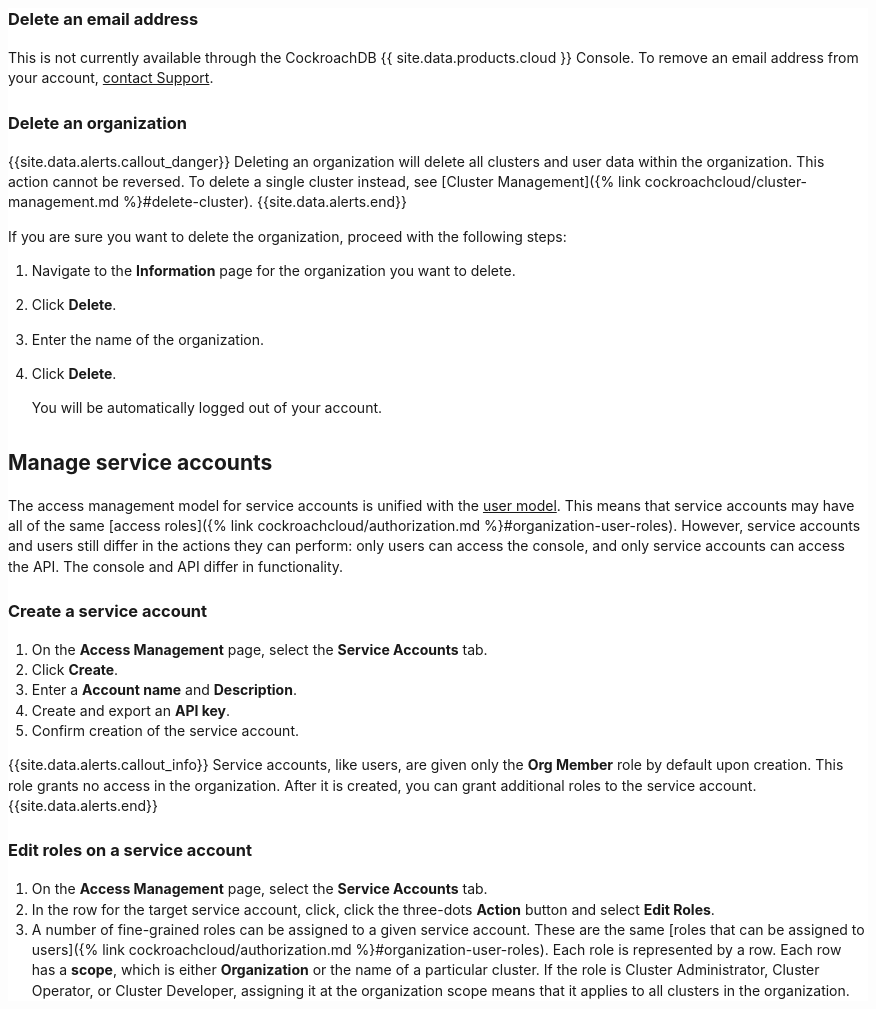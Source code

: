 ### Delete an email address

This is not currently available through the CockroachDB {{ site.data.products.cloud }} Console. To remove an email address from your account, [contact Support](https://support.cockroachlabs.com).

### Delete an organization

{{site.data.alerts.callout_danger}}
Deleting an organization will delete all clusters and user data within the organization. This action cannot be reversed. To delete a single cluster instead, see [Cluster Management]({% link cockroachcloud/cluster-management.md %}#delete-cluster).
{{site.data.alerts.end}}

If you are sure you want to delete the organization, proceed with the following steps:

1. Navigate to the **Information** page for the organization you want to delete.
1. Click **Delete**.
1. Enter the name of the organization.
1. Click **Delete**.

    You will be automatically logged out of your account.

## Manage service accounts

The access management model for service accounts is unified with the [user model](#manage-an-organizations-users). This means that service accounts may have all of the same [access roles]({% link cockroachcloud/authorization.md %}#organization-user-roles). However, service accounts and users still differ in the actions they can perform: only users can access the console, and only service accounts can access the API. The console and API differ in functionality.

### Create a service account

1. On the **Access Management** page, select the **Service Accounts** tab.
1. Click **Create**.
1. Enter a **Account name** and **Description**.
1. Create and export an **API key**.
1. Confirm creation of the service account.

{{site.data.alerts.callout_info}}
Service accounts, like users, are given only the **Org Member** role by default upon creation. This role grants no access in the organization. After it is created, you can grant additional roles to the service account.
{{site.data.alerts.end}}

### Edit roles on a service account

1. On the **Access Management** page, select the **Service Accounts** tab.
1. In the row for the target service account, click, click the three-dots **Action** button and select **Edit Roles**.
1. A number of fine-grained roles can be assigned to a given service account. These are the same [roles that can be assigned to users]({% link cockroachcloud/authorization.md %}#organization-user-roles). Each role is represented by a row. Each row has a **scope**, which is either **Organization** or the name of a particular cluster. If the role is Cluster Administrator, Cluster Operator, or Cluster Developer, assigning it at the organization scope means that it applies to all clusters in the organization.
